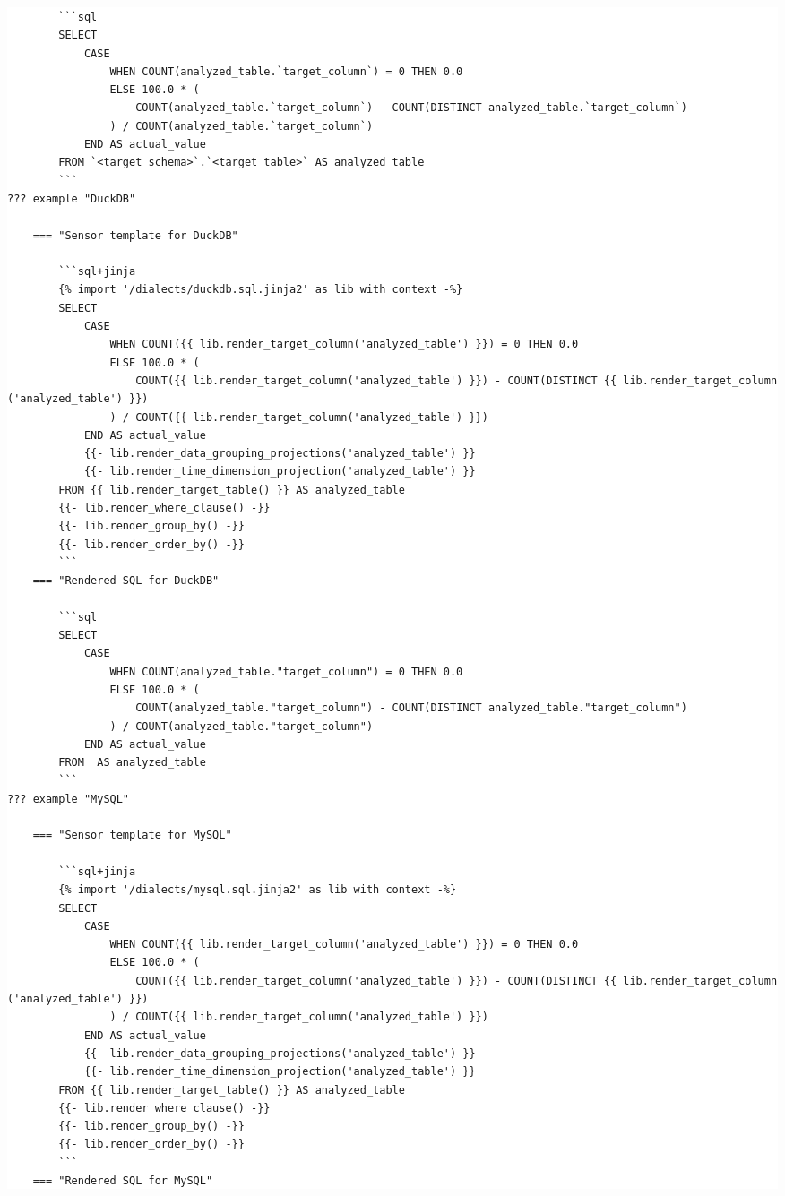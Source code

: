             ```sql
            SELECT
                CASE
                    WHEN COUNT(analyzed_table.`target_column`) = 0 THEN 0.0
                    ELSE 100.0 * (
                        COUNT(analyzed_table.`target_column`) - COUNT(DISTINCT analyzed_table.`target_column`)
                    ) / COUNT(analyzed_table.`target_column`)
                END AS actual_value
            FROM `<target_schema>`.`<target_table>` AS analyzed_table
            ```
    ??? example "DuckDB"

        === "Sensor template for DuckDB"

            ```sql+jinja
            {% import '/dialects/duckdb.sql.jinja2' as lib with context -%}
            SELECT
                CASE
                    WHEN COUNT({{ lib.render_target_column('analyzed_table') }}) = 0 THEN 0.0
                    ELSE 100.0 * (
                        COUNT({{ lib.render_target_column('analyzed_table') }}) - COUNT(DISTINCT {{ lib.render_target_column('analyzed_table') }})
                    ) / COUNT({{ lib.render_target_column('analyzed_table') }})
                END AS actual_value
                {{- lib.render_data_grouping_projections('analyzed_table') }}
                {{- lib.render_time_dimension_projection('analyzed_table') }}
            FROM {{ lib.render_target_table() }} AS analyzed_table
            {{- lib.render_where_clause() -}}
            {{- lib.render_group_by() -}}
            {{- lib.render_order_by() -}}
            ```
        === "Rendered SQL for DuckDB"

            ```sql
            SELECT
                CASE
                    WHEN COUNT(analyzed_table."target_column") = 0 THEN 0.0
                    ELSE 100.0 * (
                        COUNT(analyzed_table."target_column") - COUNT(DISTINCT analyzed_table."target_column")
                    ) / COUNT(analyzed_table."target_column")
                END AS actual_value
            FROM  AS analyzed_table
            ```
    ??? example "MySQL"

        === "Sensor template for MySQL"

            ```sql+jinja
            {% import '/dialects/mysql.sql.jinja2' as lib with context -%}
            SELECT
                CASE
                    WHEN COUNT({{ lib.render_target_column('analyzed_table') }}) = 0 THEN 0.0
                    ELSE 100.0 * (
                        COUNT({{ lib.render_target_column('analyzed_table') }}) - COUNT(DISTINCT {{ lib.render_target_column('analyzed_table') }})
                    ) / COUNT({{ lib.render_target_column('analyzed_table') }})
                END AS actual_value
                {{- lib.render_data_grouping_projections('analyzed_table') }}
                {{- lib.render_time_dimension_projection('analyzed_table') }}
            FROM {{ lib.render_target_table() }} AS analyzed_table
            {{- lib.render_where_clause() -}}
            {{- lib.render_group_by() -}}
            {{- lib.render_order_by() -}}
            ```
        === "Rendered SQL for MySQL"
